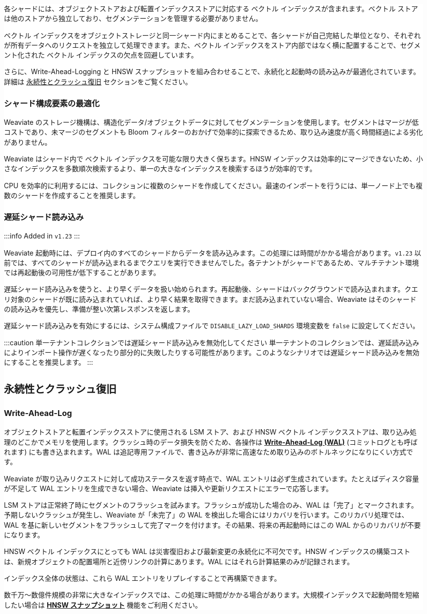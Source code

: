 各シャードには、オブジェクトストアおよび転置インデックスストアに対応する ベクトル インデックスが含まれます。ベクトル ストアは他のストアから独立しており、セグメンテーションを管理する必要がありません。

ベクトル インデックスをオブジェクトストレージと同一シャード内にまとめることで、各シャードが自己完結した単位となり、それぞれが所有データへのリクエストを独立して処理できます。また、ベクトル インデックスをストア内部ではなく横に配置することで、セグメント化された ベクトル インデックスの欠点を回避しています。

さらに、Write-Ahead-Logging と HNSW スナップショットを組み合わせることで、永続化と起動時の読み込みが最適化されています。詳細は [永続性とクラッシュ復旧](#persistence-and-crash-recovery) セクションをご覧ください。

### シャード構成要素の最適化

Weaviate のストレージ機構は、構造化データ/オブジェクトデータに対してセグメンテーションを使用します。セグメントはマージが低コストであり、未マージのセグメントも Bloom フィルターのおかげで効率的に探索できるため、取り込み速度が高く時間経過による劣化がありません。

Weaviate はシャード内で ベクトル インデックスを可能な限り大きく保ちます。HNSW インデックスは効率的にマージできないため、小さなインデックスを多数順次検索するより、単一の大きなインデックスを検索するほうが効率的です。

CPU を効率的に利用するには、コレクションに複数のシャードを作成してください。最速のインポートを行うには、単一ノード上でも複数のシャードを作成することを推奨します。

### 遅延シャード読み込み

:::info Added in `v1.23`
:::

Weaviate 起動時には、デプロイ内のすべてのシャードからデータを読み込みます。この処理には時間がかかる場合があります。`v1.23` 以前では、すべてのシャードが読み込まれるまでクエリを実行できませんでした。各テナントがシャードであるため、マルチテナント環境では再起動後の可用性が低下することがあります。

遅延シャード読み込みを使うと、より早くデータを扱い始められます。再起動後、シャードはバックグラウンドで読み込まれます。クエリ対象のシャードが既に読み込まれていれば、より早く結果を取得できます。まだ読み込まれていない場合、Weaviate はそのシャードの読み込みを優先し、準備が整い次第レスポンスを返します。

遅延シャード読み込みを有効にするには、システム構成ファイルで `DISABLE_LAZY_LOAD_SHARDS` 環境変数を `false` に設定してください。

:::caution 単一テナントコレクションでは遅延シャード読み込みを無効化してください
単一テナントのコレクションでは、遅延読み込みによりインポート操作が遅くなったり部分的に失敗したりする可能性があります。このようなシナリオでは遅延シャード読み込みを無効にすることを推奨します。
:::

## 永続性とクラッシュ復旧

### Write-Ahead-Log

オブジェクトストアと転置インデックスストアに使用される LSM ストア、および HNSW ベクトル インデックスストアは、取り込み処理のどこかでメモリを使用します。クラッシュ時のデータ損失を防ぐため、各操作は **[Write-Ahead-Log (WAL)](https://martinfowler.com/articles/patterns-of-distributed-systems/wal.html)** (コミットログとも呼ばれます) にも書き込まれます。WAL は追記専用ファイルで、書き込みが非常に高速なため取り込みのボトルネックになりにくい方式です。

Weaviate が取り込みリクエストに対して成功ステータスを返す時点で、WAL エントリは必ず生成されています。たとえばディスク容量が不足して WAL エントリを生成できない場合、Weaviate は挿入や更新リクエストにエラーで応答します。

LSM ストアは正常終了時にセグメントのフラッシュを試みます。フラッシュが成功した場合のみ、WAL は「完了」とマークされます。予期しないクラッシュが発生し、Weaviate が「未完了」の WAL を検出した場合にはリカバリを行います。このリカバリ処理では、WAL を基に新しいセグメントをフラッシュして完了マークを付けます。その結果、将来の再起動時にはこの WAL からのリカバリが不要になります。

HNSW ベクトル インデックスにとっても WAL は災害復旧および最新変更の永続化に不可欠です。HNSW インデックスの構築コストは、新規オブジェクトの配置場所と近傍リンクの計算にあります。WAL にはそれら計算結果のみが記録されます。

インデックス全体の状態は、これら WAL エントリをリプレイすることで再構築できます。

数千万〜数億件規模の非常に大きなインデックスでは、この処理に時間がかかる場合があります。大規模インデックスで起動時間を短縮したい場合は **[HNSW スナップショット](../configuration/hnsw-snapshots.md)** 機能をご利用ください。
